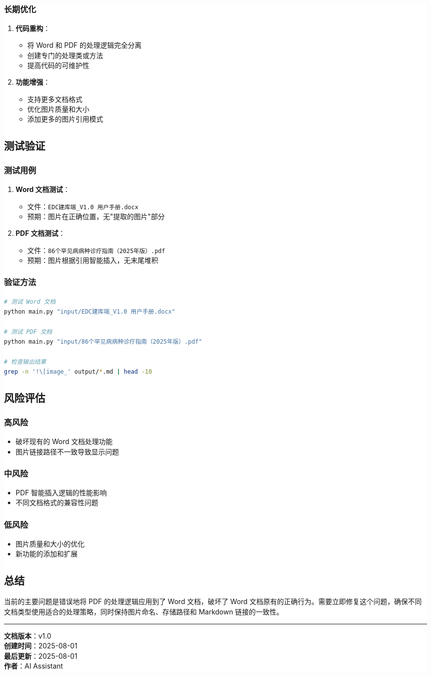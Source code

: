 ### 长期优化

1. **代码重构**：
   - 将 Word 和 PDF 的处理逻辑完全分离
   - 创建专门的处理类或方法
   - 提高代码的可维护性

2. **功能增强**：
   - 支持更多文档格式
   - 优化图片质量和大小
   - 添加更多的图片引用模式

## 测试验证

### 测试用例

1. **Word 文档测试**：
   - 文件：`EDC建库端_V1.0 用户手册.docx`
   - 预期：图片在正确位置，无"提取的图片"部分

2. **PDF 文档测试**：
   - 文件：`86个罕见病病种诊疗指南（2025年版）.pdf`
   - 预期：图片根据引用智能插入，无末尾堆积

### 验证方法

```bash
# 测试 Word 文档
python main.py "input/EDC建库端_V1.0 用户手册.docx"

# 测试 PDF 文档
python main.py "input/86个罕见病病种诊疗指南（2025年版）.pdf"

# 检查输出结果
grep -n '!\[image_' output/*.md | head -10
```

## 风险评估

### 高风险
- 破坏现有的 Word 文档处理功能
- 图片链接路径不一致导致显示问题

### 中风险
- PDF 智能插入逻辑的性能影响
- 不同文档格式的兼容性问题

### 低风险
- 图片质量和大小的优化
- 新功能的添加和扩展

## 总结

当前的主要问题是错误地将 PDF 的处理逻辑应用到了 Word 文档，破坏了 Word 文档原有的正确行为。需要立即修复这个问题，确保不同文档类型使用适合的处理策略，同时保持图片命名、存储路径和 Markdown 链接的一致性。

---

**文档版本**：v1.0  
**创建时间**：2025-08-01  
**最后更新**：2025-08-01  
**作者**：AI Assistant